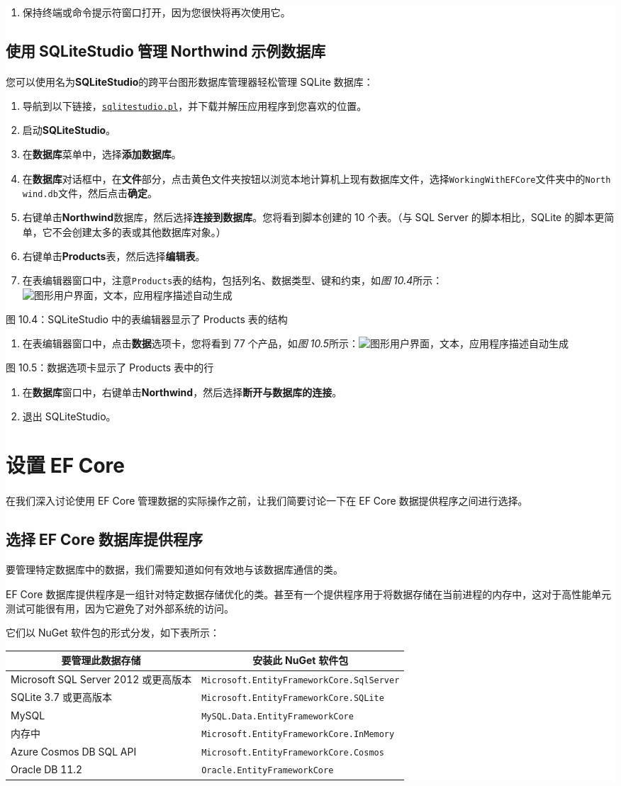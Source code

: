 1.  保持终端或命令提示符窗口打开，因为您很快将再次使用它。

## 使用 SQLiteStudio 管理 Northwind 示例数据库

您可以使用名为**SQLiteStudio**的跨平台图形数据库管理器轻松管理 SQLite 数据库：

1.  导航到以下链接，[`sqlitestudio.pl`](https://sqlitestudio.pl)，并下载并解压应用程序到您喜欢的位置。

1.  启动**SQLiteStudio**。

1.  在**数据库**菜单中，选择**添加数据库**。

1.  在**数据库**对话框中，在**文件**部分，点击黄色文件夹按钮以浏览本地计算机上现有数据库文件，选择`WorkingWithEFCore`文件夹中的`Northwind.db`文件，然后点击**确定**。

1.  右键单击**Northwind**数据库，然后选择**连接到数据库**。您将看到脚本创建的 10 个表。（与 SQL Server 的脚本相比，SQLite 的脚本更简单，它不会创建太多的表或其他数据库对象。）

1.  右键单击**Products**表，然后选择**编辑表**。

1.  在表编辑器窗口中，注意`Products`表的结构，包括列名、数据类型、键和约束，如*图 10.4*所示：![图形用户界面，文本，应用程序描述自动生成](img/Image00092.jpg)

图 10.4：SQLiteStudio 中的表编辑器显示了 Products 表的结构

1.  在表编辑器窗口中，点击**数据**选项卡，您将看到 77 个产品，如*图 10.5*所示：![图形用户界面，文本，应用程序描述自动生成](img/Image00093.jpg)

图 10.5：数据选项卡显示了 Products 表中的行

1.  在**数据库**窗口中，右键单击**Northwind**，然后选择**断开与数据库的连接**。

1.  退出 SQLiteStudio。

# 设置 EF Core

在我们深入讨论使用 EF Core 管理数据的实际操作之前，让我们简要讨论一下在 EF Core 数据提供程序之间进行选择。

## 选择 EF Core 数据库提供程序

要管理特定数据库中的数据，我们需要知道如何有效地与该数据库通信的类。

EF Core 数据库提供程序是一组针对特定数据存储优化的类。甚至有一个提供程序用于将数据存储在当前进程的内存中，这对于高性能单元测试可能很有用，因为它避免了对外部系统的访问。

它们以 NuGet 软件包的形式分发，如下表所示：

| 要管理此数据存储 | 安装此 NuGet 软件包 |
| --- | --- |
| Microsoft SQL Server 2012 或更高版本 | `Microsoft.EntityFrameworkCore.SqlServer` |
| SQLite 3.7 或更高版本 | `Microsoft.EntityFrameworkCore.SQLite` |
| MySQL | `MySQL.Data.EntityFrameworkCore` |
| 内存中 | `Microsoft.EntityFrameworkCore.InMemory` |
| Azure Cosmos DB SQL API | `Microsoft.EntityFrameworkCore.Cosmos` |
| Oracle DB 11.2 | `Oracle.EntityFrameworkCore` |
